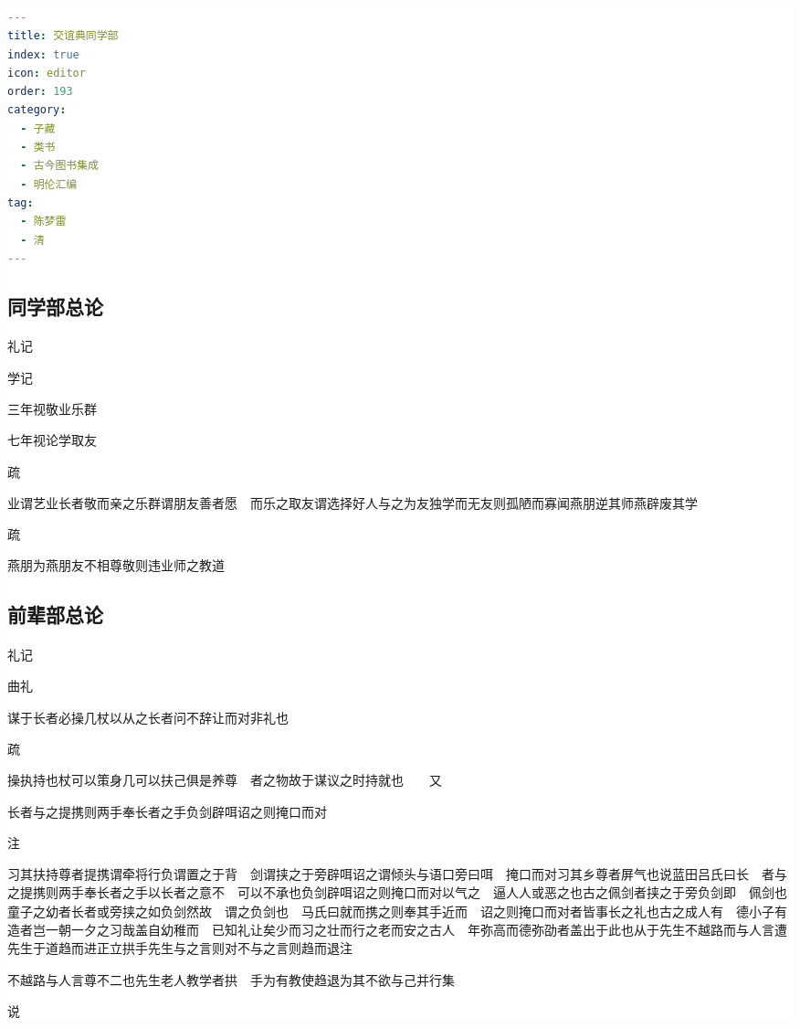 ```yaml
---
title: 交谊典同学部
index: true
icon: editor
order: 193
category:
  - 子藏
  - 类书
  - 古今图书集成
  - 明伦汇编
tag:
  - 陈梦雷
  - 清
---
```


## 同学部总论

礼记  

学记  

三年视敬业乐群  

七年视论学取友  

疏  

业谓艺业长者敬而亲之乐群谓朋友善者愿　而乐之取友谓选择好人与之为友独学而无友则孤陋而寡闻燕朋逆其师燕辟废其学  

疏  

燕朋为燕朋友不相尊敬则违业师之教道  

## 前辈部总论

礼记  

曲礼  

谋于长者必操几杖以从之长者问不辞让而对非礼也  

疏  

操执持也杖可以策身几可以扶己俱是养尊　者之物故于谋议之时持就也　　又  

长者与之提携则两手奉长者之手负剑辟咡诏之则掩口而对  

注  

习其扶持尊者提携谓牵将行负谓置之于背　剑谓挟之于旁辟咡诏之谓倾头与语口旁曰咡　掩口而对习其乡尊者屏气也说蓝田吕氏曰长　者与之提携则两手奉长者之手以长者之意不　可以不承也负剑辟咡诏之则掩口而对以气之　逼人人或恶之也古之佩剑者挟之于旁负剑即　佩剑也童子之幼者长者或旁挟之如负剑然故　谓之负剑也　马氏曰就而携之则奉其手近而　诏之则掩口而对者皆事长之礼也古之成人有　德小子有造者岂一朝一夕之习哉盖自幼稚而　已知礼让矣少而习之壮而行之老而安之古人　年弥高而德弥劭者盖出于此也从于先生不越路而与人言遭先生于道趋而进正立拱手先生与之言则对不与之言则趋而退注  

不越路与人言尊不二也先生老人教学者拱　手为有教使趋退为其不欲与己并行集  

说  
